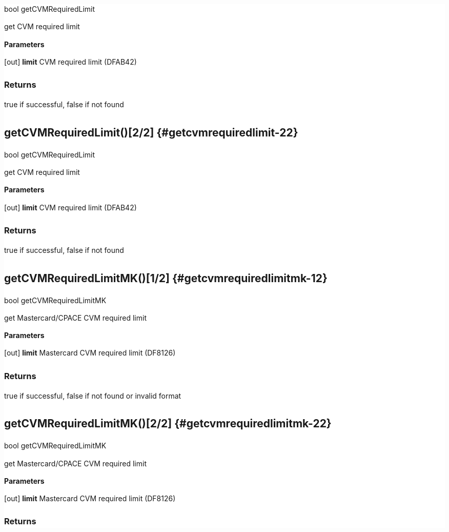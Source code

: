 <p>bool getCVMRequiredLimit</p>

get CVM required limit

**Parameters**

\[out\] **limit** CVM required limit (DFAB42)

### Returns

true if successful, false if not found

## getCVMRequiredLimit()\[2/2\] <a href="#a56b3e6c2d11c3c1d7bf021022ae0e1c8" id="a56b3e6c2d11c3c1d7bf021022ae0e1c8"></a> {#getcvmrequiredlimit-22}

<p>bool getCVMRequiredLimit</p>

get CVM required limit

**Parameters**

\[out\] **limit** CVM required limit (DFAB42)

### Returns

true if successful, false if not found

## getCVMRequiredLimitMK()\[1/2\] <a href="#a02056703b928b836f359c1ca1cea84dd" id="a02056703b928b836f359c1ca1cea84dd"></a> {#getcvmrequiredlimitmk-12}

<p>bool getCVMRequiredLimitMK</p>

get Mastercard/CPACE CVM required limit

**Parameters**

\[out\] **limit** Mastercard CVM required limit (DF8126)

### Returns

true if successful, false if not found or invalid format

## getCVMRequiredLimitMK()\[2/2\] <a href="#ac8bff6c4480873d20e41d5c090bc6e8c" id="ac8bff6c4480873d20e41d5c090bc6e8c"></a> {#getcvmrequiredlimitmk-22}

<p>bool getCVMRequiredLimitMK</p>

get Mastercard/CPACE CVM required limit

**Parameters**

\[out\] **limit** Mastercard CVM required limit (DF8126)

### Returns
